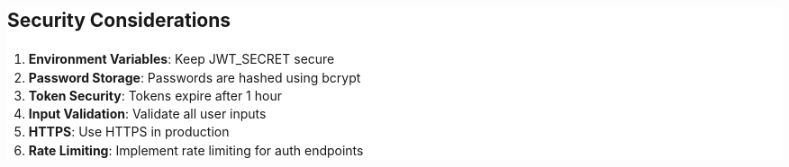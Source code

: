 ## Security Considerations

1. **Environment Variables**: Keep JWT_SECRET secure
2. **Password Storage**: Passwords are hashed using bcrypt
3. **Token Security**: Tokens expire after 1 hour
4. **Input Validation**: Validate all user inputs
5. **HTTPS**: Use HTTPS in production
6. **Rate Limiting**: Implement rate limiting for auth endpoints 